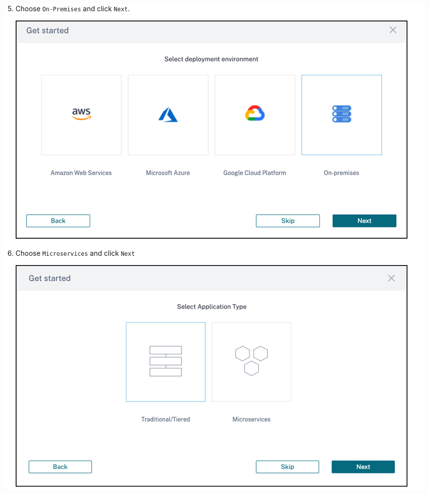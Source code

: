  5. Choose `On-Premises` and click `Next`.

    ![](images/choose-environment.png)

 6. Choose `Microservices` and click `Next`

    ![](images/application-type.png)
